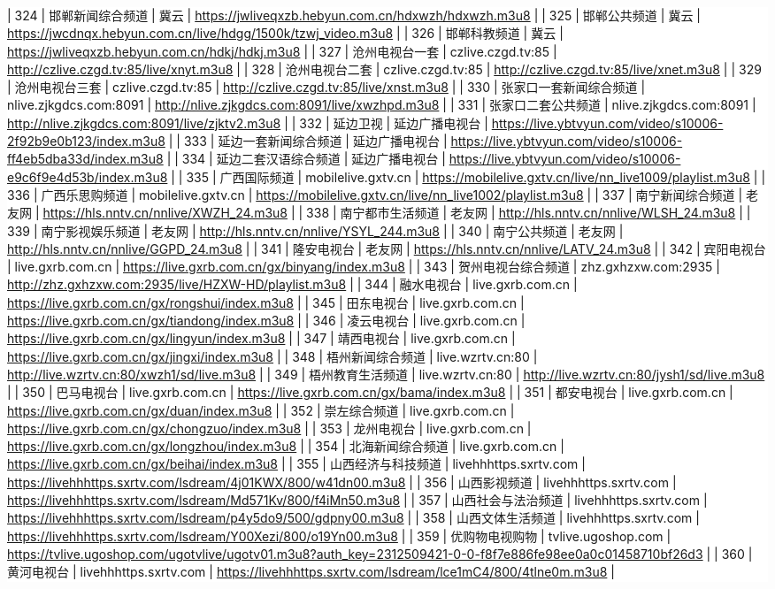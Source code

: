 | 324 | 邯郸新闻综合频道 | 冀云 | <https://jwliveqxzb.hebyun.com.cn/hdxwzh/hdxwzh.m3u8> |
| 325 | 邯郸公共频道 | 冀云 | <https://jwcdnqx.hebyun.com.cn/live/hdgg/1500k/tzwj_video.m3u8> |
| 326 | 邯郸科教频道 | 冀云 | <https://jwliveqxzb.hebyun.com.cn/hdkj/hdkj.m3u8> |
| 327 | 沧州电视台一套 | czlive.czgd.tv:85 | <http://czlive.czgd.tv:85/live/xnyt.m3u8> |
| 328 | 沧州电视台二套 | czlive.czgd.tv:85 | <http://czlive.czgd.tv:85/live/xnet.m3u8> |
| 329 | 沧州电视台三套 | czlive.czgd.tv:85 | <http://czlive.czgd.tv:85/live/xnst.m3u8> |
| 330 | 张家口一套新闻综合频道 | nlive.zjkgdcs.com:8091 | <http://nlive.zjkgdcs.com:8091/live/xwzhpd.m3u8> |
| 331 | 张家口二套公共频道 | nlive.zjkgdcs.com:8091 | <http://nlive.zjkgdcs.com:8091/live/zjktv2.m3u8> |
| 332 | 延边卫视 | 延边广播电视台 | <https://live.ybtvyun.com/video/s10006-2f92b9e0b123/index.m3u8> |
| 333 | 延边一套新闻综合频道 | 延边广播电视台 | <https://live.ybtvyun.com/video/s10006-ff4eb5dba33d/index.m3u8> |
| 334 | 延边二套汉语综合频道 | 延边广播电视台 | <https://live.ybtvyun.com/video/s10006-e9c6f9e4d53b/index.m3u8> |
| 335 | 广西国际频道 | mobilelive.gxtv.cn | <https://mobilelive.gxtv.cn/live/nn_live1009/playlist.m3u8> |
| 336 | 广西乐思购频道 | mobilelive.gxtv.cn | <https://mobilelive.gxtv.cn/live/nn_live1002/playlist.m3u8> |
| 337 | 南宁新闻综合频道 | 老友网 | <https://hls.nntv.cn/nnlive/XWZH_24.m3u8> |
| 338 | 南宁都市生活频道 | 老友网 | <http://hls.nntv.cn/nnlive/WLSH_24.m3u8> |
| 339 | 南宁影视娱乐频道 | 老友网 | <http://hls.nntv.cn/nnlive/YSYL_244.m3u8> |
| 340 | 南宁公共频道 | 老友网 | <http://hls.nntv.cn/nnlive/GGPD_24.m3u8> |
| 341 | 隆安电视台 | 老友网 | <https://hls.nntv.cn/nnlive/LATV_24.m3u8> |
| 342 | 宾阳电视台 | live.gxrb.com.cn | <https://live.gxrb.com.cn/gx/binyang/index.m3u8> |
| 343 | 贺州电视台综合频道 | zhz.gxhzxw.com:2935 | <http://zhz.gxhzxw.com:2935/live/HZXW-HD/playlist.m3u8> |
| 344 | 融水电视台 | live.gxrb.com.cn | <https://live.gxrb.com.cn/gx/rongshui/index.m3u8> |
| 345 | 田东电视台 | live.gxrb.com.cn | <https://live.gxrb.com.cn/gx/tiandong/index.m3u8> |
| 346 | 凌云电视台 | live.gxrb.com.cn | <https://live.gxrb.com.cn/gx/lingyun/index.m3u8> |
| 347 | 靖西电视台 | live.gxrb.com.cn | <https://live.gxrb.com.cn/gx/jingxi/index.m3u8> |
| 348 | 梧州新闻综合频道 | live.wzrtv.cn:80 | <http://live.wzrtv.cn:80/xwzh1/sd/live.m3u8> |
| 349 | 梧州教育生活频道 | live.wzrtv.cn:80 | <http://live.wzrtv.cn:80/jysh1/sd/live.m3u8> |
| 350 | 巴马电视台 | live.gxrb.com.cn | <https://live.gxrb.com.cn/gx/bama/index.m3u8> |
| 351 | 都安电视台 | live.gxrb.com.cn | <https://live.gxrb.com.cn/gx/duan/index.m3u8> |
| 352 | 崇左综合频道 | live.gxrb.com.cn | <https://live.gxrb.com.cn/gx/chongzuo/index.m3u8> |
| 353 | 龙州电视台 | live.gxrb.com.cn | <https://live.gxrb.com.cn/gx/longzhou/index.m3u8> |
| 354 | 北海新闻综合频道 | live.gxrb.com.cn | <https://live.gxrb.com.cn/gx/beihai/index.m3u8> |
| 355 | 山西经济与科技频道 | livehhhttps.sxrtv.com | <https://livehhhttps.sxrtv.com/lsdream/4j01KWX/800/w41dn00.m3u8> |
| 356 | 山西影视频道 | livehhhttps.sxrtv.com | <https://livehhhttps.sxrtv.com/lsdream/Md571Kv/800/f4iMn50.m3u8> |
| 357 | 山西社会与法治频道 | livehhhttps.sxrtv.com | <https://livehhhttps.sxrtv.com/lsdream/p4y5do9/500/gdpny00.m3u8> |
| 358 | 山西文体生活频道 | livehhhttps.sxrtv.com | <https://livehhhttps.sxrtv.com/lsdream/Y00Xezi/800/o19Yn00.m3u8> |
| 359 | 优购物电视购物 | tvlive.ugoshop.com | <https://tvlive.ugoshop.com/ugotvlive/ugotv01.m3u8?auth_key=2312509421-0-0-f8f7e886fe98ee0a0c01458710bf26d3> |
| 360 | 黄河电视台 | livehhhttps.sxrtv.com | <https://livehhhttps.sxrtv.com/lsdream/lce1mC4/800/4tlne0m.m3u8> |